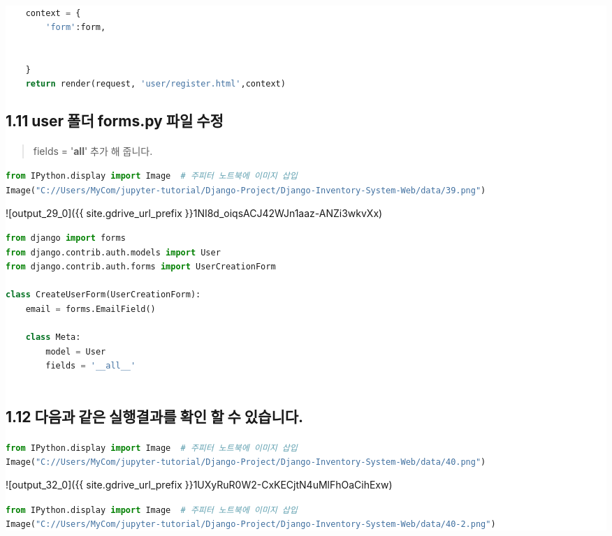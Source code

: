 ```python
    context = {
        'form':form,


    }
    return render(request, 'user/register.html',context)
```

## 1.11 user 폴더 forms.py 파일 수정

> fields = '__all__' 추가 해 줍니다.


```python
from IPython.display import Image  # 주피터 노트북에 이미지 삽입
Image("C://Users/MyCom/jupyter-tutorial/Django-Project/Django-Inventory-System-Web/data/39.png")
```



![output_29_0]({{ site.gdrive_url_prefix }}1NI8d_oiqsACJ42WJn1aaz-ANZi3wkvXx)
    




```python
from django import forms
from django.contrib.auth.models import User
from django.contrib.auth.forms import UserCreationForm

class CreateUserForm(UserCreationForm):
    email = forms.EmailField()

    class Meta:
        model = User
        fields = '__all__' 
        
```

## 1.12 다음과 같은 실행결과를 확인 할 수 있습니다.


```python
from IPython.display import Image  # 주피터 노트북에 이미지 삽입
Image("C://Users/MyCom/jupyter-tutorial/Django-Project/Django-Inventory-System-Web/data/40.png")
```




![output_32_0]({{ site.gdrive_url_prefix }}1UXyRuR0W2-CxKECjtN4uMlFhOaCihExw)
    




```python
from IPython.display import Image  # 주피터 노트북에 이미지 삽입
Image("C://Users/MyCom/jupyter-tutorial/Django-Project/Django-Inventory-System-Web/data/40-2.png")
```
